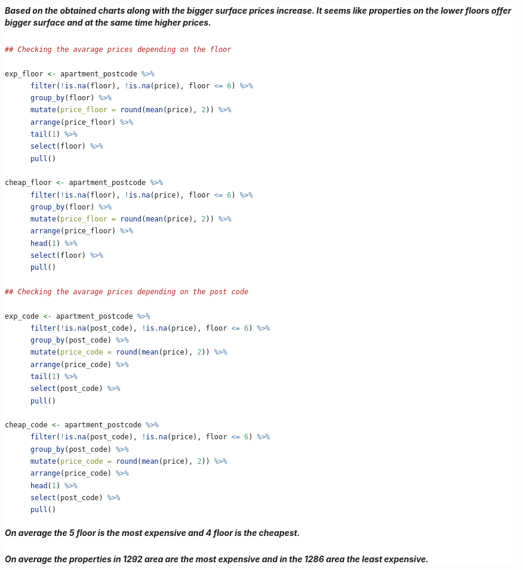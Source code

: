 ##### *Based on the obtained charts along with the bigger surface prices increase. It seems like properties on the lower floors offer bigger surface and at the same time higher prices.*

``` r
## Checking the avarage prices depending on the floor

exp_floor <- apartment_postcode %>%
      filter(!is.na(floor), !is.na(price), floor <= 6) %>%
      group_by(floor) %>%
      mutate(price_floor = round(mean(price), 2)) %>%
      arrange(price_floor) %>%
      tail(1) %>%
      select(floor) %>%
      pull()

cheap_floor <- apartment_postcode %>%
      filter(!is.na(floor), !is.na(price), floor <= 6) %>%
      group_by(floor) %>%
      mutate(price_floor = round(mean(price), 2)) %>%
      arrange(price_floor) %>%
      head(1) %>%
      select(floor) %>%
      pull()

## Checking the avarage prices depending on the post code

exp_code <- apartment_postcode %>%
      filter(!is.na(post_code), !is.na(price), floor <= 6) %>%
      group_by(post_code) %>%
      mutate(price_code = round(mean(price), 2)) %>%
      arrange(price_code) %>%
      tail(1) %>%
      select(post_code) %>%
      pull()

cheap_code <- apartment_postcode %>%
      filter(!is.na(post_code), !is.na(price), floor <= 6) %>%
      group_by(post_code) %>%
      mutate(price_code = round(mean(price), 2)) %>%
      arrange(price_code) %>%
      head(1) %>%
      select(post_code) %>%
      pull()
```

##### *On average the 5 floor is the most expensive and 4 floor is the cheapest.*

##### *On average the properties in 1292 area are the most expensive and in the 1286 area the least expensive.*
